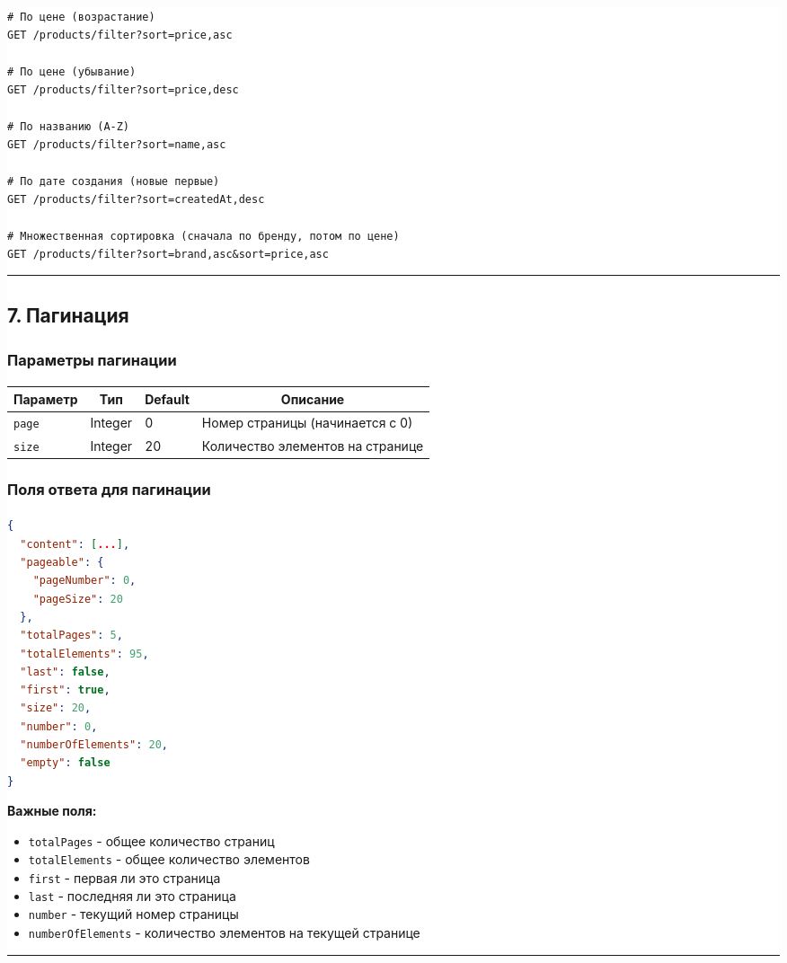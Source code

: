 ```http
# По цене (возрастание)
GET /products/filter?sort=price,asc

# По цене (убывание)
GET /products/filter?sort=price,desc

# По названию (A-Z)
GET /products/filter?sort=name,asc

# По дате создания (новые первые)
GET /products/filter?sort=createdAt,desc

# Множественная сортировка (сначала по бренду, потом по цене)
GET /products/filter?sort=brand,asc&sort=price,asc
```

---

## 7. Пагинация

### Параметры пагинации

| Параметр | Тип | Default | Описание |
|----------|-----|---------|----------|
| `page` | Integer | 0 | Номер страницы (начинается с 0) |
| `size` | Integer | 20 | Количество элементов на странице |

### Поля ответа для пагинации

```json
{
  "content": [...],
  "pageable": {
    "pageNumber": 0,
    "pageSize": 20
  },
  "totalPages": 5,
  "totalElements": 95,
  "last": false,
  "first": true,
  "size": 20,
  "number": 0,
  "numberOfElements": 20,
  "empty": false
}
```

**Важные поля:**
- `totalPages` - общее количество страниц
- `totalElements` - общее количество элементов
- `first` - первая ли это страница
- `last` - последняя ли это страница
- `number` - текущий номер страницы
- `numberOfElements` - количество элементов на текущей странице

---